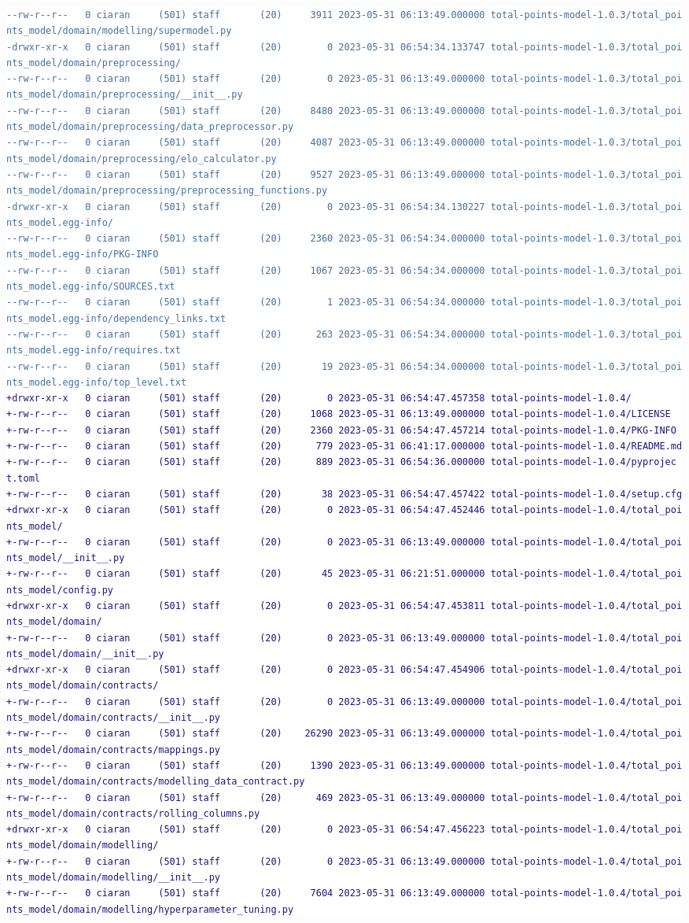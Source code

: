 ```diff
--rw-r--r--   0 ciaran     (501) staff       (20)     3911 2023-05-31 06:13:49.000000 total-points-model-1.0.3/total_points_model/domain/modelling/supermodel.py
-drwxr-xr-x   0 ciaran     (501) staff       (20)        0 2023-05-31 06:54:34.133747 total-points-model-1.0.3/total_points_model/domain/preprocessing/
--rw-r--r--   0 ciaran     (501) staff       (20)        0 2023-05-31 06:13:49.000000 total-points-model-1.0.3/total_points_model/domain/preprocessing/__init__.py
--rw-r--r--   0 ciaran     (501) staff       (20)     8480 2023-05-31 06:13:49.000000 total-points-model-1.0.3/total_points_model/domain/preprocessing/data_preprocessor.py
--rw-r--r--   0 ciaran     (501) staff       (20)     4087 2023-05-31 06:13:49.000000 total-points-model-1.0.3/total_points_model/domain/preprocessing/elo_calculator.py
--rw-r--r--   0 ciaran     (501) staff       (20)     9527 2023-05-31 06:13:49.000000 total-points-model-1.0.3/total_points_model/domain/preprocessing/preprocessing_functions.py
-drwxr-xr-x   0 ciaran     (501) staff       (20)        0 2023-05-31 06:54:34.130227 total-points-model-1.0.3/total_points_model.egg-info/
--rw-r--r--   0 ciaran     (501) staff       (20)     2360 2023-05-31 06:54:34.000000 total-points-model-1.0.3/total_points_model.egg-info/PKG-INFO
--rw-r--r--   0 ciaran     (501) staff       (20)     1067 2023-05-31 06:54:34.000000 total-points-model-1.0.3/total_points_model.egg-info/SOURCES.txt
--rw-r--r--   0 ciaran     (501) staff       (20)        1 2023-05-31 06:54:34.000000 total-points-model-1.0.3/total_points_model.egg-info/dependency_links.txt
--rw-r--r--   0 ciaran     (501) staff       (20)      263 2023-05-31 06:54:34.000000 total-points-model-1.0.3/total_points_model.egg-info/requires.txt
--rw-r--r--   0 ciaran     (501) staff       (20)       19 2023-05-31 06:54:34.000000 total-points-model-1.0.3/total_points_model.egg-info/top_level.txt
+drwxr-xr-x   0 ciaran     (501) staff       (20)        0 2023-05-31 06:54:47.457358 total-points-model-1.0.4/
+-rw-r--r--   0 ciaran     (501) staff       (20)     1068 2023-05-31 06:13:49.000000 total-points-model-1.0.4/LICENSE
+-rw-r--r--   0 ciaran     (501) staff       (20)     2360 2023-05-31 06:54:47.457214 total-points-model-1.0.4/PKG-INFO
+-rw-r--r--   0 ciaran     (501) staff       (20)      779 2023-05-31 06:41:17.000000 total-points-model-1.0.4/README.md
+-rw-r--r--   0 ciaran     (501) staff       (20)      889 2023-05-31 06:54:36.000000 total-points-model-1.0.4/pyproject.toml
+-rw-r--r--   0 ciaran     (501) staff       (20)       38 2023-05-31 06:54:47.457422 total-points-model-1.0.4/setup.cfg
+drwxr-xr-x   0 ciaran     (501) staff       (20)        0 2023-05-31 06:54:47.452446 total-points-model-1.0.4/total_points_model/
+-rw-r--r--   0 ciaran     (501) staff       (20)        0 2023-05-31 06:13:49.000000 total-points-model-1.0.4/total_points_model/__init__.py
+-rw-r--r--   0 ciaran     (501) staff       (20)       45 2023-05-31 06:21:51.000000 total-points-model-1.0.4/total_points_model/config.py
+drwxr-xr-x   0 ciaran     (501) staff       (20)        0 2023-05-31 06:54:47.453811 total-points-model-1.0.4/total_points_model/domain/
+-rw-r--r--   0 ciaran     (501) staff       (20)        0 2023-05-31 06:13:49.000000 total-points-model-1.0.4/total_points_model/domain/__init__.py
+drwxr-xr-x   0 ciaran     (501) staff       (20)        0 2023-05-31 06:54:47.454906 total-points-model-1.0.4/total_points_model/domain/contracts/
+-rw-r--r--   0 ciaran     (501) staff       (20)        0 2023-05-31 06:13:49.000000 total-points-model-1.0.4/total_points_model/domain/contracts/__init__.py
+-rw-r--r--   0 ciaran     (501) staff       (20)    26290 2023-05-31 06:13:49.000000 total-points-model-1.0.4/total_points_model/domain/contracts/mappings.py
+-rw-r--r--   0 ciaran     (501) staff       (20)     1390 2023-05-31 06:13:49.000000 total-points-model-1.0.4/total_points_model/domain/contracts/modelling_data_contract.py
+-rw-r--r--   0 ciaran     (501) staff       (20)      469 2023-05-31 06:13:49.000000 total-points-model-1.0.4/total_points_model/domain/contracts/rolling_columns.py
+drwxr-xr-x   0 ciaran     (501) staff       (20)        0 2023-05-31 06:54:47.456223 total-points-model-1.0.4/total_points_model/domain/modelling/
+-rw-r--r--   0 ciaran     (501) staff       (20)        0 2023-05-31 06:13:49.000000 total-points-model-1.0.4/total_points_model/domain/modelling/__init__.py
+-rw-r--r--   0 ciaran     (501) staff       (20)     7604 2023-05-31 06:13:49.000000 total-points-model-1.0.4/total_points_model/domain/modelling/hyperparameter_tuning.py
```